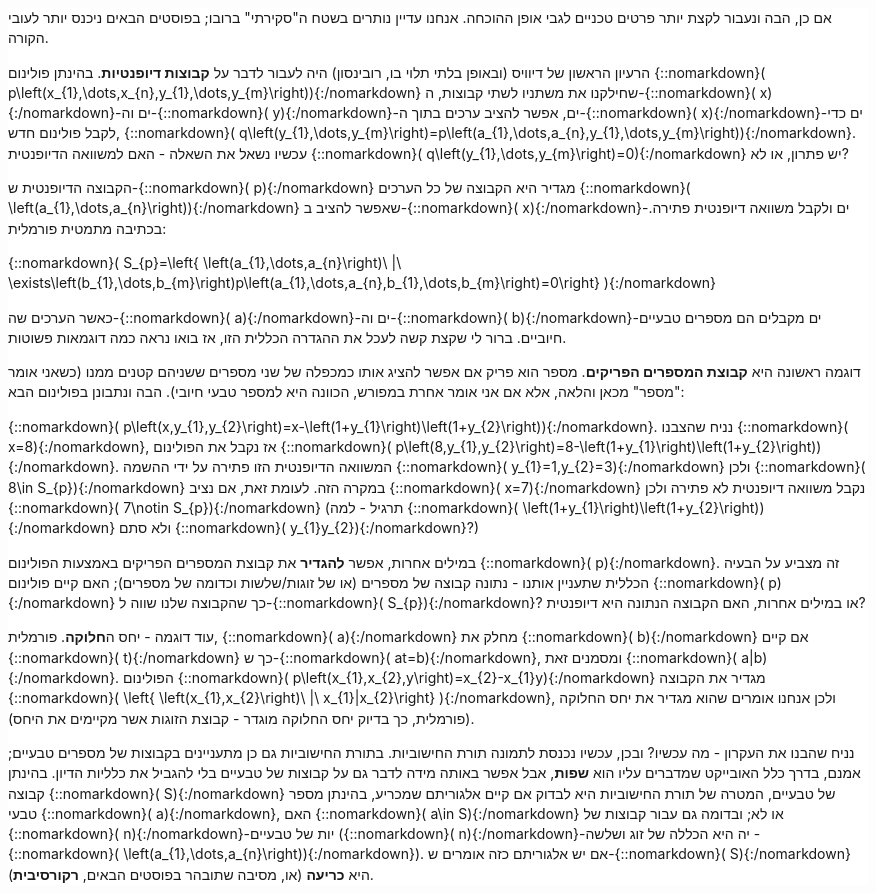 אם כן, הבה ונעבור לקצת יותר פרטים טכניים לגבי אופן ההוכחה. אנחנו עדיין נותרים בשטח ה"סקירתי" ברובו; בפוסטים הבאים ניכנס יותר לעובי הקורה.

הרעיון הראשון של דיוויס (ובאופן בלתי תלוי בו, רובינסון) היה לעבור לדבר על <strong>קבוצות דיופנטיות</strong>. בהינתן פולינום {::nomarkdown}\( p\left(x_{1},\dots,x_{n},y_{1},\dots,y_{m}\right)\){:/nomarkdown} שחילקנו את משתניו לשתי קבוצות, ה-{::nomarkdown}\( x\){:/nomarkdown}-ים וה-{::nomarkdown}\( y\){:/nomarkdown}-ים, אפשר להציב ערכים בתוך ה-{::nomarkdown}\( x\){:/nomarkdown}-ים כדי לקבל פולינום חדש, {::nomarkdown}\( q\left(y_{1},\dots,y_{m}\right)=p\left(a_{1},\dots,a_{n},y_{1},\dots,y_{m}\right)\){:/nomarkdown}. עכשיו נשאל את השאלה - האם למשוואה הדיופנטית {::nomarkdown}\( q\left(y_{1},\dots,y_{m}\right)=0\){:/nomarkdown} יש פתרון, או לא?

הקבוצה הדיופנטית ש-{::nomarkdown}\( p\){:/nomarkdown} מגדיר היא הקבוצה של כל הערכים {::nomarkdown}\( \left(a_{1},\dots,a_{n}\right)\){:/nomarkdown} שאפשר להציב ב-{::nomarkdown}\( x\){:/nomarkdown}-ים ולקבל משוואה דיופנטית פתירה. בכתיבה מתמטית פורמלית:

{::nomarkdown}\( S_{p}=\left\{ \left(a_{1},\dots,a_{n}\right)\ \|\ \exists\left(b_{1},\dots,b_{m}\right)p\left(a_{1},\dots,a_{n},b_{1},\dots,b_{m}\right)=0\right\} \){:/nomarkdown}

כאשר הערכים שה-{::nomarkdown}\( a\){:/nomarkdown}-ים וה-{::nomarkdown}\( b\){:/nomarkdown}-ים מקבלים הם מספרים טבעיים חיוביים. ברור לי שקצת קשה לעכל את ההגדרה הכללית הזו, אז בואו נראה כמה דוגמאות פשוטות.

דוגמה ראשונה היא <strong>קבוצת המספרים הפריקים</strong>. מספר הוא פריק אם אפשר להציג אותו כמכפלה של שני מספרים ששניהם קטנים ממנו (כשאני אומר "מספר" מכאן והלאה, אלא אם אני אומר אחרת במפורש, הכוונה היא למספר טבעי חיובי). הבה ונתבונן בפולינום הבא:

{::nomarkdown}\( p\left(x,y_{1},y_{2}\right)=x-\left(1+y_{1}\right)\left(1+y_{2}\right)\){:/nomarkdown}. נניח שהצבנו {::nomarkdown}\( x=8\){:/nomarkdown}, אז נקבל את הפולינום {::nomarkdown}\( p\left(8,y_{1},y_{2}\right)=8-\left(1+y_{1}\right)\left(1+y_{2}\right)\){:/nomarkdown}. המשוואה הדיופנטית הזו פתירה על ידי ההשמה {::nomarkdown}\( y_{1}=1,y_{2}=3\){:/nomarkdown} ולכן {::nomarkdown}\( 8\in S_{p}\){:/nomarkdown} במקרה הזה. לעומת זאת, אם נציב {::nomarkdown}\( x=7\){:/nomarkdown} נקבל משוואה דיופנטית לא פתירה ולכן {::nomarkdown}\( 7\notin S_{p}\){:/nomarkdown} (תרגיל - למה {::nomarkdown}\( \left(1+y_{1}\right)\left(1+y_{2}\right)\){:/nomarkdown} ולא סתם {::nomarkdown}\( y_{1}y_{2}\){:/nomarkdown}?)

במילים אחרות, אפשר <strong>להגדיר</strong> את קבוצת המספרים הפריקים באמצעות הפולינום {::nomarkdown}\( p\){:/nomarkdown}. זה מצביע על הבעיה הכללית שתעניין אותנו - נתונה קבוצה של מספרים (או של זוגות/שלשות וכדומה של מספרים); האם קיים פולינום {::nomarkdown}\( p\){:/nomarkdown} כך שהקבוצה שלנו שווה ל-{::nomarkdown}\( S_{p}\){:/nomarkdown}? או במילים אחרות, האם הקבוצה הנתונה היא דיופנטית?

עוד דוגמה - יחס ה<strong>חלוקה</strong>. פורמלית, {::nomarkdown}\( a\){:/nomarkdown} מחלק את {::nomarkdown}\( b\){:/nomarkdown} אם קיים {::nomarkdown}\( t\){:/nomarkdown} כך ש-{::nomarkdown}\( at=b\){:/nomarkdown}, ומסמנים זאת {::nomarkdown}\( a\|b\){:/nomarkdown}. הפולינום {::nomarkdown}\( p\left(x_{1},x_{2},y\right)=x_{2}-x_{1}y\){:/nomarkdown} מגדיר את הקבוצה {::nomarkdown}\( \left\{ \left(x_{1},x_{2}\right)\ \|\ x_{1}\|x_{2}\right\} \){:/nomarkdown}, ולכן אנחנו אומרים שהוא מגדיר את יחס החלוקה (פורמלית, כך בדיוק יחס החלוקה מוגדר - קבוצת הזוגות אשר מקיימים את היחס).

נניח שהבנו את העקרון - מה עכשיו? ובכן, עכשיו נכנסת לתמונה תורת החישוביות. בתורת החישוביות גם כן מתעניינים בקבוצות של מספרים טבעיים; אמנם, בדרך כלל האובייקט שמדברים עליו הוא <strong>שפות</strong>, אבל אפשר באותה מידה לדבר גם על קבוצות של טבעיים בלי להגביל את כלליות הדיון. בהינתן קבוצה {::nomarkdown}\( S\){:/nomarkdown} של טבעיים, המטרה של תורת החישוביות היא לבדוק אם קיים אלגוריתם שמכריע, בהינתן מספר טבעי {::nomarkdown}\( a\){:/nomarkdown}, האם {::nomarkdown}\( a\in S\){:/nomarkdown} או לא; ובדומה גם עבור קבוצות של {::nomarkdown}\( n\){:/nomarkdown}-יות של טבעיים ({::nomarkdown}\( n\){:/nomarkdown}-יה היא הכללה של זוג ושלשה - {::nomarkdown}\( \left(a_{1},\dots,a_{n}\right)\){:/nomarkdown}). אם יש אלגוריתם כזה אומרים ש-{::nomarkdown}\( S\){:/nomarkdown} היא <strong>כריעה</strong> (או, מסיבה שתובהר בפוסטים הבאים, <strong>רקורסיבית</strong>).
